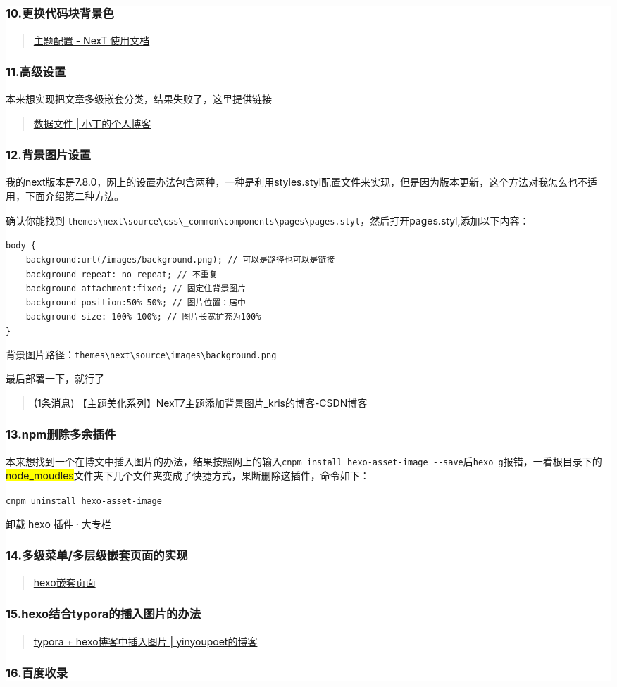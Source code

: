 ### 10.更换代码块背景色

> [主题配置 - NexT 使用文档](http://theme-next.iissnan.com/theme-settings.html)

### 11.高级设置

本来想实现把文章多级嵌套分类，结果失败了，这里提供链接

> [数据文件 | 小丁的个人博客](https://tding.top/docs/getting-started/data-files.html)

### 12.背景图片设置

我的next版本是7.8.0，网上的设置办法包含两种，一种是利用styles.styl配置文件来实现，但是因为版本更新，这个方法对我怎么也不适用，下面介绍第二种方法。

确认你能找到 `themes\next\source\css\_common\components\pages\pages.styl`，然后打开pages.styl,添加以下内容：

```stylus
body {
    background:url(/images/background.png); // 可以是路径也可以是链接
    background-repeat: no-repeat; // 不重复
    background-attachment:fixed; // 固定住背景图片
    background-position:50% 50%; // 图片位置：居中
    background-size: 100% 100%; // 图片长宽扩充为100%
}

```

背景图片路径：`themes\next\source\images\background.png`

最后部署一下，就行了

> [(1条消息) 【主题美化系列】NexT7主题添加背景图片_kris的博客-CSDN博客](https://blog.csdn.net/louis_li51/article/details/105227430?utm_medium=distribute.pc_relevant.none-task-blog-2~default~baidujs_baidulandingword~default-1.pc_relevant_baidujshouduan&spm=1001.2101.3001.4242)

### 13.npm删除多余插件

本来想找到一个在博文中插入图片的办法，结果按照网上的输入`cnpm install hexo-asset-image --save`后`hexo g`报错，一看根目录下的<span style='background:yellow'>node_moudles</span>文件夹下几个文件夹变成了快捷方式，果断删除这插件，命令如下：

```
cnpm uninstall hexo-asset-image
```

[卸载 hexo 插件 · 大专栏](https://www.dazhuanlan.com/dennis-zoo/topics/995051)

### 14.多级菜单/多层级嵌套页面的实现

> [hexo嵌套页面]([https://hlss-lxh.github.io/2021/08/03/hexo%E5%B5%8C%E5%A5%97%E9%A1%B5%E9%9D%A2/](https://hlss-lxh.github.io/2021/08/03/hexo嵌套页面/))

### 15.hexo结合typora的插入图片的办法

> [typora + hexo博客中插入图片 | yinyoupoet的博客](https://yinyoupoet.github.io/2019/09/03/hexo%E5%8D%9A%E5%AE%A2%E4%B8%AD%E6%8F%92%E5%85%A5%E5%9B%BE%E7%89%87/)

### 16.百度收录
